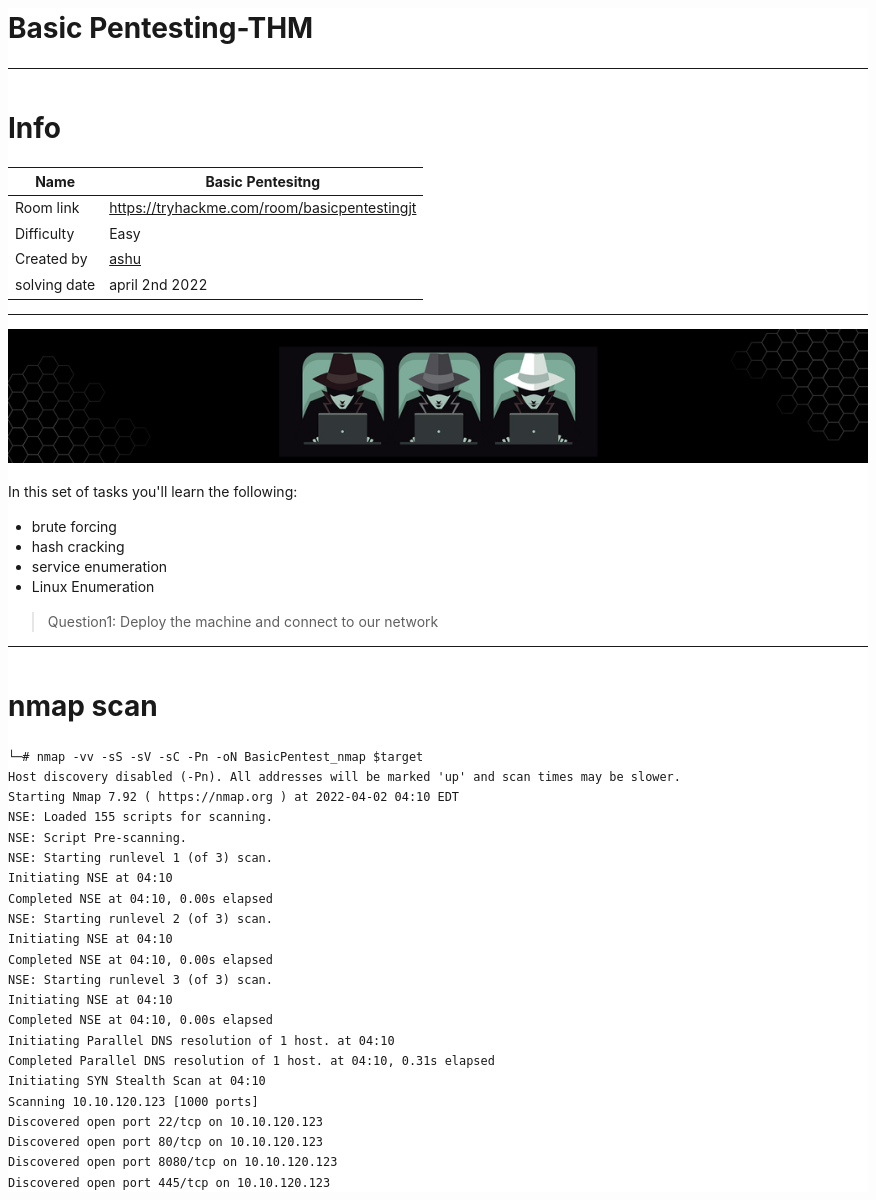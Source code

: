 # Basic Pentesting-THM
----

# Info

| Name         |    Basic Pentesitng                            | 
| ------       | -----------------                              |
| Room link    | https://tryhackme.com/room/basicpentestingjt   |  
| Difficulty   | Easy                                           |
| Created by   | [ashu](https://tryhackme.com/p/ashu)           |
| solving date | april 2nd 2022                                  |
----
![Untitled](images/Untitled.png)


In this set of tasks you'll learn the following:

- brute forcing
- hash cracking
- service enumeration
- Linux Enumeration

> Question1: Deploy the machine and connect to our network
> 

---

# nmap scan

```
└─# nmap -vv -sS -sV -sC -Pn -oN BasicPentest_nmap $target  
Host discovery disabled (-Pn). All addresses will be marked 'up' and scan times may be slower.
Starting Nmap 7.92 ( https://nmap.org ) at 2022-04-02 04:10 EDT
NSE: Loaded 155 scripts for scanning.
NSE: Script Pre-scanning.
NSE: Starting runlevel 1 (of 3) scan.
Initiating NSE at 04:10
Completed NSE at 04:10, 0.00s elapsed
NSE: Starting runlevel 2 (of 3) scan.
Initiating NSE at 04:10
Completed NSE at 04:10, 0.00s elapsed
NSE: Starting runlevel 3 (of 3) scan.
Initiating NSE at 04:10
Completed NSE at 04:10, 0.00s elapsed
Initiating Parallel DNS resolution of 1 host. at 04:10
Completed Parallel DNS resolution of 1 host. at 04:10, 0.31s elapsed
Initiating SYN Stealth Scan at 04:10
Scanning 10.10.120.123 [1000 ports]
Discovered open port 22/tcp on 10.10.120.123
Discovered open port 80/tcp on 10.10.120.123
Discovered open port 8080/tcp on 10.10.120.123
Discovered open port 445/tcp on 10.10.120.123
```